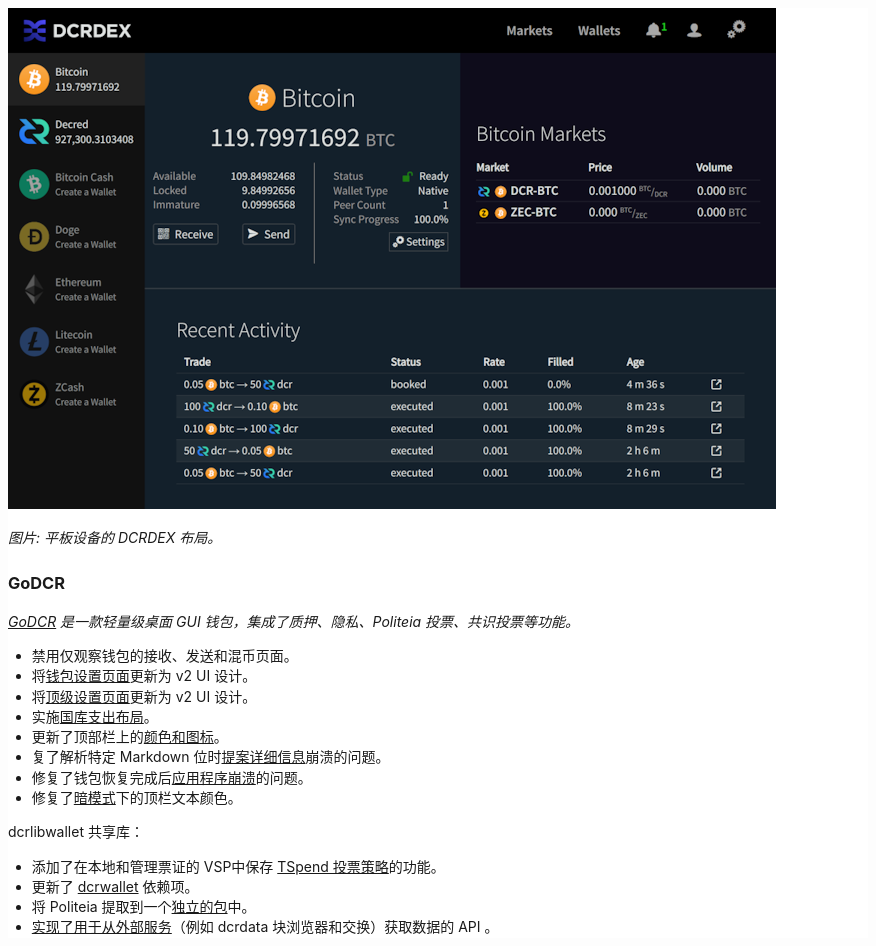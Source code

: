 ![](img/202208.3.github.png)

_图片: 平板设备的 DCRDEX 布局。_


### GoDCR

_[GoDCR](https://github.com/planetdecred/godcr) 是一款轻量级桌面 GUI 钱包，集成了质押、隐私、Politeia 投票、共识投票等功能。_

- 禁用仅观察钱包的接收、发送和混币页面。
- 将[钱包设置页面](https://github.com/planetdecred/godcr/pull/1036)更新为 v2 UI 设计。
- 将[顶级设置页面](https://github.com/planetdecred/godcr/pull/1035)更新为 v2 UI 设计。
- 实施[国库支出布局](https://github.com/planetdecred/godcr/pull/975)。
- 更新了顶部栏上的[颜色和图标](https://github.com/planetdecred/godcr/pull/1028)。
- 复了解析特定 Markdown 位时[提案详细信息](https://github.com/planetdecred/godcr/pull/1045)崩溃的问题。
- 修复了钱包恢复完成后[应用程序崩溃](https://github.com/planetdecred/godcr/pull/1048)的问题。
- 修复了[暗模式](https://github.com/planetdecred/godcr/pull/1049)下的顶栏文本颜色。

dcrlibwallet 共享库：

- 添加了在本地和管理票证的 VSP中保存 [TSpend 投票策略](https://github.com/planetdecred/dcrlibwallet/pull/253)的功能。
- 更新了 [dcrwallet](https://github.com/planetdecred/dcrlibwallet/pull/263) 依赖项。
- 将 Politeia 提取到一个[独立的包](https://github.com/planetdecred/dcrlibwallet/pull/262)中。
- [实现了用于从外部服务](https://github.com/planetdecred/dcrlibwallet/pull/255)（例如 dcrdata 块浏览器和交换）获取数据的 API 。
